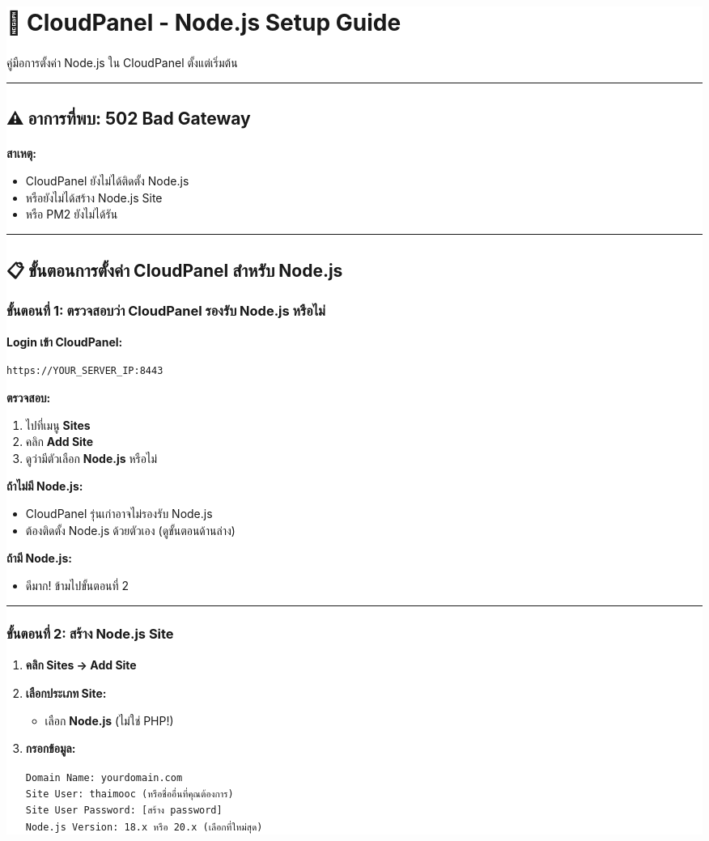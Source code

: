 # 🚀 CloudPanel - Node.js Setup Guide

คู่มือการตั้งค่า Node.js ใน CloudPanel ตั้งแต่เริ่มต้น

---

## ⚠️ อาการที่พบ: 502 Bad Gateway

**สาเหตุ:**
- CloudPanel ยังไม่ได้ติดตั้ง Node.js
- หรือยังไม่ได้สร้าง Node.js Site
- หรือ PM2 ยังไม่ได้รัน

---

## 📋 ขั้นตอนการตั้งค่า CloudPanel สำหรับ Node.js

### ขั้นตอนที่ 1: ตรวจสอบว่า CloudPanel รองรับ Node.js หรือไม่

**Login เข้า CloudPanel:**
```
https://YOUR_SERVER_IP:8443
```

**ตรวจสอบ:**
1. ไปที่เมนู **Sites**
2. คลิก **Add Site**
3. ดูว่ามีตัวเลือก **Node.js** หรือไม่

**ถ้าไม่มี Node.js:**
- CloudPanel รุ่นเก่าอาจไม่รองรับ Node.js
- ต้องติดตั้ง Node.js ด้วยตัวเอง (ดูขั้นตอนด้านล่าง)

**ถ้ามี Node.js:**
- ดีมาก! ข้ามไปขั้นตอนที่ 2

---

### ขั้นตอนที่ 2: สร้าง Node.js Site

1. **คลิก Sites → Add Site**

2. **เลือกประเภท Site:**
   - เลือก **Node.js** (ไม่ใช่ PHP!)

3. **กรอกข้อมูล:**
   ```
   Domain Name: yourdomain.com
   Site User: thaimooc (หรือชื่ออื่นที่คุณต้องการ)
   Site User Password: [สร้าง password]
   Node.js Version: 18.x หรือ 20.x (เลือกที่ใหม่สุด)
   ```
